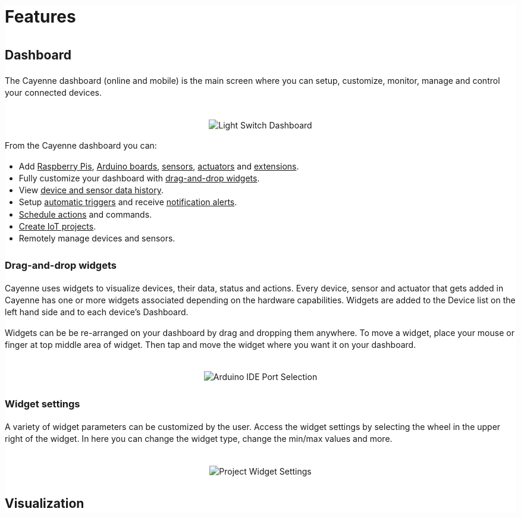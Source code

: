 # Features

<p id="tools-features" class="anchor-link"></p>

## Dashboard
The Cayenne dashboard (online and mobile) is the main screen where you can setup, customize, monitor, manage and control your connected devices.

<p style="text-align:center"><br/><img src="http://d1nocd4j7qtmw4.cloudfront.net/wp-content/uploads/20160601123646/LightSwitch-RPI-todashboard.jpg" width="600" height="383" alt="Light Switch Dashboard"></p>

From the Cayenne dashboard you can:

+ Add [Raspberry Pis](http://www.cayenne-mydevices.com/CayenneStaging/docs#raspberry-pi-single-board-computers), [Arduino boards](http://www.cayenne-mydevices.com/CayenneStaging/docs#arduino-microcontrollers), [sensors](http://www.cayenne-mydevices.com/CayenneStaging/docs#sensors-supported-hardware), [actuators](http://www.cayenne-mydevices.com/CayenneStaging/docs#actuators-supported-hardware) and [extensions](http://www.cayenne-mydevices.com/CayenneStaging/docs#extensions-supported-hardware).
+ Fully customize your dashboard with [drag-and-drop widgets](http://www.cayenne-mydevices.com/CayenneStaging/docs#drag-and-drop-widgets-dashboard).
+ View [device and sensor data history](http://www.cayenne-mydevices.com/CayenneStaging/docs#device-and-sensor-history-dashboard).
+ Setup [automatic triggers](http://www.cayenne-mydevices.com/CayenneStaging/docs#rules-engine) and receive [notification alerts](http://www.cayenne-mydevices.com/CayenneStaging/docs#notifications).
+ [Schedule actions](http://www.cayenne-mydevices.com/CayenneStaging/docs#scheduling) and commands.
+ [Create IoT projects](http://www.cayenne-mydevices.com/CayenneStaging/docs#projects).
+ Remotely manage devices and sensors.


### Drag-and-drop widgets
Cayenne uses widgets to visualize devices, their data, status and actions. Every device, sensor and actuator that gets added in Cayenne has one or more widgets associated depending on the hardware capabilities. Widgets are added to the Device list on the left hand side and to each device’s Dashboard.

Widgets can be be re-arranged on your dashboard by drag and dropping them anywhere. To move a widget, place your mouse or finger at top middle area of widget. Then tap and move the widget where you want it on your dashboard.

<p style="text-align:center"><br/><img src="http://d1nocd4j7qtmw4.cloudfront.net/wp-content/uploads/20160602132429/Widget-Move.jpg" width="600" height="319" alt="Arduino IDE Port Selection"></p>


### Widget settings

A variety of widget parameters can be customized by the user. Access the widget settings by selecting the wheel in the upper right of the widget. In here you can change the widget type, change the min/max values and more.

<p style="text-align:center"><br/><img src="http://d1nocd4j7qtmw4.cloudfront.net/wp-content/uploads/20160602132209/Project-WidgetSettings.jpg" width="300" height="330" alt="Project Widget Settings"></p>


## Visualization
